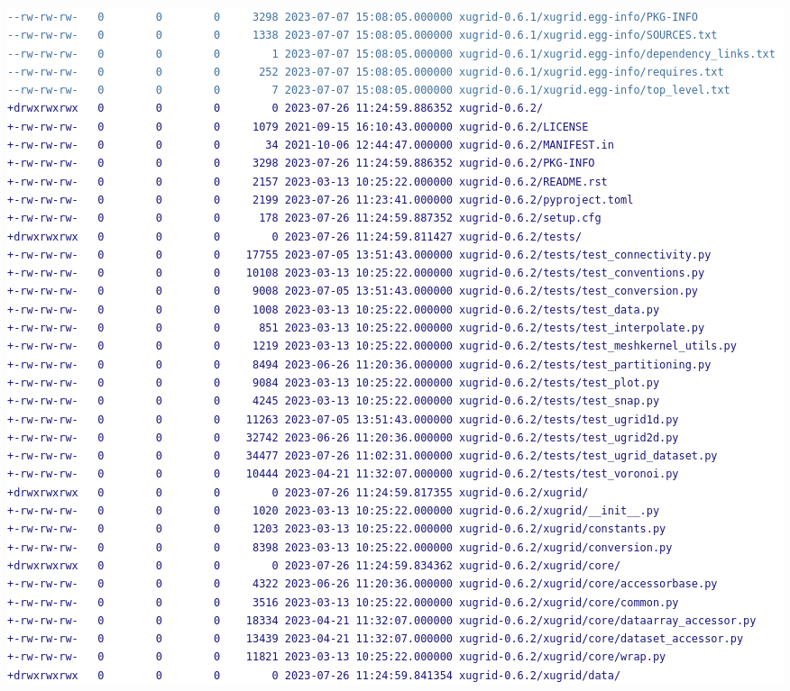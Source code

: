 ```diff
--rw-rw-rw-   0        0        0     3298 2023-07-07 15:08:05.000000 xugrid-0.6.1/xugrid.egg-info/PKG-INFO
--rw-rw-rw-   0        0        0     1338 2023-07-07 15:08:05.000000 xugrid-0.6.1/xugrid.egg-info/SOURCES.txt
--rw-rw-rw-   0        0        0        1 2023-07-07 15:08:05.000000 xugrid-0.6.1/xugrid.egg-info/dependency_links.txt
--rw-rw-rw-   0        0        0      252 2023-07-07 15:08:05.000000 xugrid-0.6.1/xugrid.egg-info/requires.txt
--rw-rw-rw-   0        0        0        7 2023-07-07 15:08:05.000000 xugrid-0.6.1/xugrid.egg-info/top_level.txt
+drwxrwxrwx   0        0        0        0 2023-07-26 11:24:59.886352 xugrid-0.6.2/
+-rw-rw-rw-   0        0        0     1079 2021-09-15 16:10:43.000000 xugrid-0.6.2/LICENSE
+-rw-rw-rw-   0        0        0       34 2021-10-06 12:44:47.000000 xugrid-0.6.2/MANIFEST.in
+-rw-rw-rw-   0        0        0     3298 2023-07-26 11:24:59.886352 xugrid-0.6.2/PKG-INFO
+-rw-rw-rw-   0        0        0     2157 2023-03-13 10:25:22.000000 xugrid-0.6.2/README.rst
+-rw-rw-rw-   0        0        0     2199 2023-07-26 11:23:41.000000 xugrid-0.6.2/pyproject.toml
+-rw-rw-rw-   0        0        0      178 2023-07-26 11:24:59.887352 xugrid-0.6.2/setup.cfg
+drwxrwxrwx   0        0        0        0 2023-07-26 11:24:59.811427 xugrid-0.6.2/tests/
+-rw-rw-rw-   0        0        0    17755 2023-07-05 13:51:43.000000 xugrid-0.6.2/tests/test_connectivity.py
+-rw-rw-rw-   0        0        0    10108 2023-03-13 10:25:22.000000 xugrid-0.6.2/tests/test_conventions.py
+-rw-rw-rw-   0        0        0     9008 2023-07-05 13:51:43.000000 xugrid-0.6.2/tests/test_conversion.py
+-rw-rw-rw-   0        0        0     1008 2023-03-13 10:25:22.000000 xugrid-0.6.2/tests/test_data.py
+-rw-rw-rw-   0        0        0      851 2023-03-13 10:25:22.000000 xugrid-0.6.2/tests/test_interpolate.py
+-rw-rw-rw-   0        0        0     1219 2023-03-13 10:25:22.000000 xugrid-0.6.2/tests/test_meshkernel_utils.py
+-rw-rw-rw-   0        0        0     8494 2023-06-26 11:20:36.000000 xugrid-0.6.2/tests/test_partitioning.py
+-rw-rw-rw-   0        0        0     9084 2023-03-13 10:25:22.000000 xugrid-0.6.2/tests/test_plot.py
+-rw-rw-rw-   0        0        0     4245 2023-03-13 10:25:22.000000 xugrid-0.6.2/tests/test_snap.py
+-rw-rw-rw-   0        0        0    11263 2023-07-05 13:51:43.000000 xugrid-0.6.2/tests/test_ugrid1d.py
+-rw-rw-rw-   0        0        0    32742 2023-06-26 11:20:36.000000 xugrid-0.6.2/tests/test_ugrid2d.py
+-rw-rw-rw-   0        0        0    34477 2023-07-26 11:02:31.000000 xugrid-0.6.2/tests/test_ugrid_dataset.py
+-rw-rw-rw-   0        0        0    10444 2023-04-21 11:32:07.000000 xugrid-0.6.2/tests/test_voronoi.py
+drwxrwxrwx   0        0        0        0 2023-07-26 11:24:59.817355 xugrid-0.6.2/xugrid/
+-rw-rw-rw-   0        0        0     1020 2023-03-13 10:25:22.000000 xugrid-0.6.2/xugrid/__init__.py
+-rw-rw-rw-   0        0        0     1203 2023-03-13 10:25:22.000000 xugrid-0.6.2/xugrid/constants.py
+-rw-rw-rw-   0        0        0     8398 2023-03-13 10:25:22.000000 xugrid-0.6.2/xugrid/conversion.py
+drwxrwxrwx   0        0        0        0 2023-07-26 11:24:59.834362 xugrid-0.6.2/xugrid/core/
+-rw-rw-rw-   0        0        0     4322 2023-06-26 11:20:36.000000 xugrid-0.6.2/xugrid/core/accessorbase.py
+-rw-rw-rw-   0        0        0     3516 2023-03-13 10:25:22.000000 xugrid-0.6.2/xugrid/core/common.py
+-rw-rw-rw-   0        0        0    18334 2023-04-21 11:32:07.000000 xugrid-0.6.2/xugrid/core/dataarray_accessor.py
+-rw-rw-rw-   0        0        0    13439 2023-04-21 11:32:07.000000 xugrid-0.6.2/xugrid/core/dataset_accessor.py
+-rw-rw-rw-   0        0        0    11821 2023-03-13 10:25:22.000000 xugrid-0.6.2/xugrid/core/wrap.py
+drwxrwxrwx   0        0        0        0 2023-07-26 11:24:59.841354 xugrid-0.6.2/xugrid/data/
```